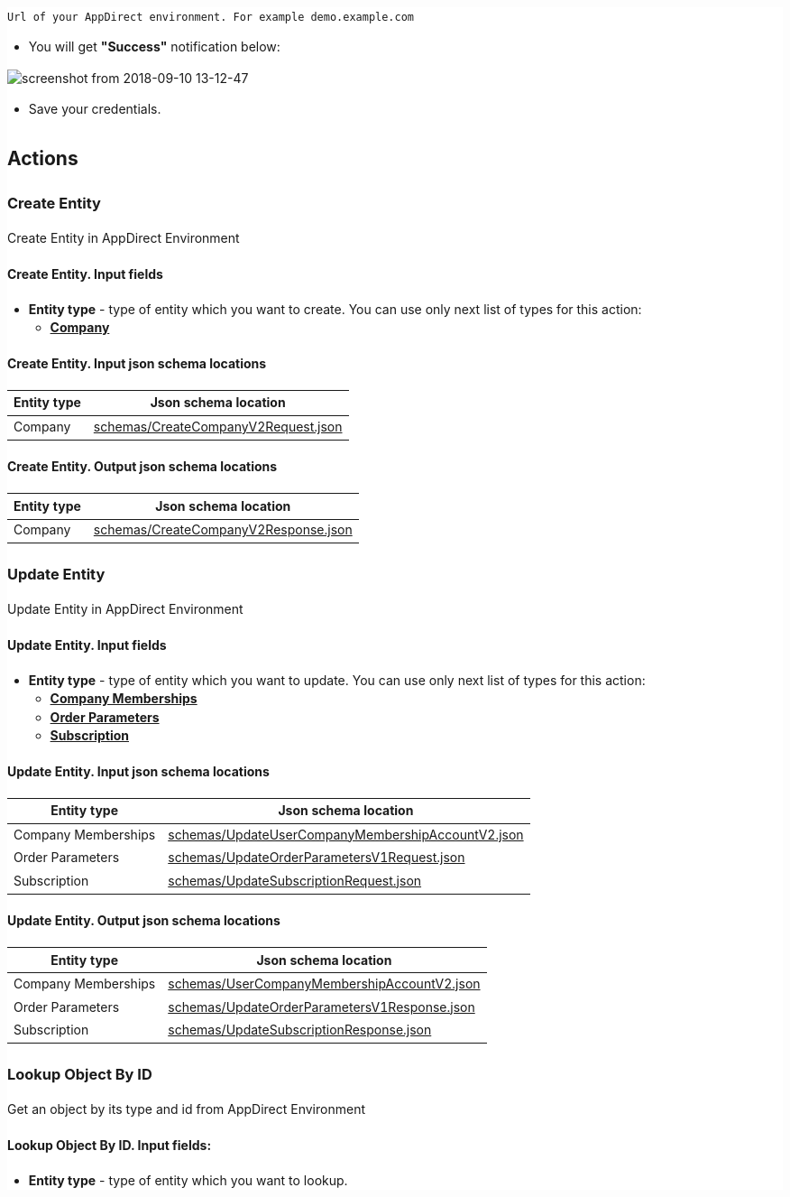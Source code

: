 ```Url of your AppDirect environment. For example demo.example.com```
 - You will get **"Success"** notification below:
 
![screenshot from 2018-09-10 13-12-47](https://user-images.githubusercontent.com/13310949/45291614-59222100-b4fb-11e8-96cb-783c492774d4.png)

- Save your credentials.
 
## Actions
### Create Entity
Create Entity in AppDirect Environment

#### Create Entity. Input fields
 - **Entity type** - type of entity which you want to create.
    You can use only next list of types for this action:
     - **[Company](https://help.appdirect.com/api/appmarket.html#create-new-company)**
     
#### Create Entity. Input json schema locations
Entity type|Json schema location
-----------| -------------
|Company   |[schemas/CreateCompanyV2Request.json](schemas/CreateCompanyV2Request.json)

#### Create Entity. Output json schema locations
Entity type|Json schema location
-----------| -------------
|Company   |[schemas/CreateCompanyV2Response.json](schemas/CreateCompanyV2Response.json)
     
### Update Entity
Update Entity in AppDirect Environment

#### Update Entity. Input fields
 - **Entity type** - type of entity which you want to update.
    You can use only next list of types for this action:
     - **[Company Memberships](https://help.appdirect.com/api/appmarket.html#read-user-memberships)** 
     - **[Order Parameters](https://help.appdirect.com/api/appmarket.html#update-purchase-order-configuration-details)** 
     - **[Subscription](https://help.appdirect.com/api/appmarket.html#change-subscription-details)** 
     
#### Update Entity. Input json schema locations
Entity type|Json schema location
-----------| -------------
|Company Memberships   |[schemas/UpdateUserCompanyMembershipAccountV2.json](schemas/UpdateUserCompanyMembershipAccountV2.json)
|Order Parameters   |[schemas/UpdateOrderParametersV1Request.json](schemas/UpdateOrderParametersV1Request.json)
|Subscription   |[schemas/UpdateSubscriptionRequest.json](schemas/UpdateSubscriptionRequest.json)
     
#### Update Entity. Output json schema locations
Entity type|Json schema location
-----------| -------------
|Company Memberships   |[schemas/UserCompanyMembershipAccountV2.json](schemas/UserCompanyMembershipAccountV2.json)  
|Order Parameters   |[schemas/UpdateOrderParametersV1Response.json](schemas/UpdateOrderParametersV1Response.json)  
|Subscription   |[schemas/UpdateSubscriptionResponse.json](schemas/UpdateSubscriptionResponse.json)  

### Lookup Object By ID
Get an object by its type and id from AppDirect Environment

#### Lookup Object By ID. Input fields:
 - **Entity type** - type of entity which you want to lookup.
```